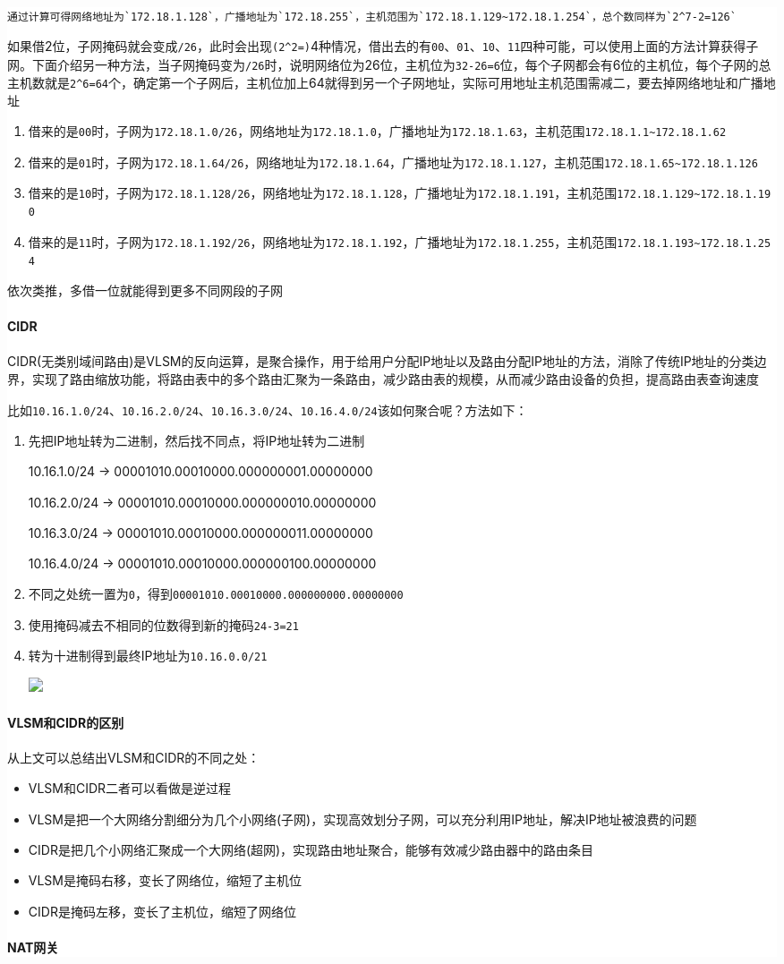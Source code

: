     通过计算可得网络地址为`172.18.1.128`，广播地址为`172.18.255`，主机范围为`172.18.1.129~172.18.1.254`，总个数同样为`2^7-2=126`
    

如果借2位，子网掩码就会变成`/26`，此时会出现`(2^2=)`4种情况，借出去的有`00`、`01`、`10`、`11`四种可能，可以使用上面的方法计算获得子网。下面介绍另一种方法，当子网掩码变为`/26`时，说明网络位为26位，主机位为`32-26=6`位，每个子网都会有6位的主机位，每个子网的总主机数就是`2^6=64`个，确定第一个子网后，主机位加上64就得到另一个子网地址，实际可用地址主机范围需减二，要去掉网络地址和广播地址

1. 借来的是`00`时，子网为`172.18.1.0/26`，网络地址为`172.18.1.0`，广播地址为`172.18.1.63`，主机范围`172.18.1.1~172.18.1.62`
    
2. 借来的是`01`时，子网为`172.18.1.64/26`，网络地址为`172.18.1.64`，广播地址为`172.18.1.127`，主机范围`172.18.1.65~172.18.1.126`
    
3. 借来的是`10`时，子网为`172.18.1.128/26`，网络地址为`172.18.1.128`，广播地址为`172.18.1.191`，主机范围`172.18.1.129~172.18.1.190`
    
4. 借来的是`11`时，子网为`172.18.1.192/26`，网络地址为`172.18.1.192`，广播地址为`172.18.1.255`，主机范围`172.18.1.193~172.18.1.254`
    

依次类推，多借一位就能得到更多不同网段的子网

#### CIDR

CIDR(无类别域间路由)是VLSM的反向运算，是聚合操作，用于给用户分配IP地址以及路由分配IP地址的方法，消除了传统IP地址的分类边界，实现了路由缩放功能，将路由表中的多个路由汇聚为一条路由，减少路由表的规模，从而减少路由设备的负担，提高路由表查询速度

比如`10.16.1.0/24`、`10.16.2.0/24`、`10.16.3.0/24`、`10.16.4.0/24`该如何聚合呢？方法如下：

1. 先把IP地址转为二进制，然后找不同点，将IP地址转为二进制
    
    10.16.1.0/24 → 00001010.00010000.000000001.00000000
    
    10.16.2.0/24 → 00001010.00010000.000000010.00000000
    
    10.16.3.0/24 → 00001010.00010000.000000011.00000000
    
    10.16.4.0/24 → 00001010.00010000.000000100.00000000
    
2. 不同之处统一置为`0`，得到`00001010.00010000.000000000.00000000`
    
3. 使用掩码减去不相同的位数得到新的掩码`24-3=21`
    
4. 转为十进制得到最终IP地址为`10.16.0.0/21`
    
    ![](https://img2022.cnblogs.com/blog/1359610/202206/1359610-20220604222623973-310639378.gif)

#### VLSM和CIDR的区别

从上文可以总结出VLSM和CIDR的不同之处：

- VLSM和CIDR二者可以看做是逆过程
    
- VLSM是把一个大网络分割细分为几个小网络(子网)，实现高效划分子网，可以充分利用IP地址，解决IP地址被浪费的问题
    
- CIDR是把几个小网络汇聚成一个大网络(超网)，实现路由地址聚合，能够有效减少路由器中的路由条目
    
- VLSM是掩码右移，变长了网络位，缩短了主机位
    
- CIDR是掩码左移，变长了主机位，缩短了网络位
    

#### NAT网关
